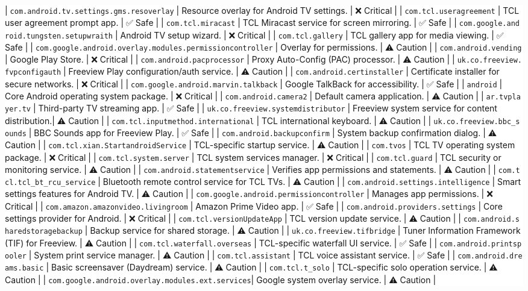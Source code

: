 | `com.android.tv.settings.gms.resoverlay`         | Resource overlay for Android TV settings.        | ❌ Critical     |
| `com.tcl.useragreement`                          | TCL user agreement prompt app.                   | ✅ Safe         |
| `com.tcl.miracast`                               | TCL Miracast service for screen mirroring.       | ✅ Safe         |
| `com.google.android.tungsten.setupwraith`        | Android TV setup wizard.                         | ❌ Critical     |
| `com.tcl.gallery`                                | TCL gallery app for media viewing.               | ✅ Safe         |
| `com.google.android.overlay.modules.permissioncontroller` | Overlay for permissions.                 | ⚠️ Caution     |
| `com.android.vending`                            | Google Play Store.                               | ❌ Critical     |
| `com.android.pacprocessor`                       | Proxy Auto-Config (PAC) processor.               | ⚠️ Caution     |
| `uk.co.freeview.fvpconfigauth`                   | Freeview Play configuration/auth service.        | ⚠️ Caution     |
| `com.android.certinstaller`                      | Certificate installer for secure networks.       | ❌ Critical     |
| `com.google.android.marvin.talkback`             | Google TalkBack for accessibility.               | ✅ Safe         |
| `android`                                        | Core Android operating system package.           | ❌ Critical     |
| `com.android.camera2`                            | Default camera application.                      | ⚠️ Caution     |
| `ar.tvplayer.tv`                                 | Third-party TV streaming app.                    | ✅ Safe         |
| `uk.co.freeview.systemdistributor`               | Freeview system service for content distribution.| ⚠️ Caution     |
| `com.tcl.inputmethod.international`              | TCL international keyboard.                      | ⚠️ Caution     |
| `uk.co.freeview.bbc_sounds`                      | BBC Sounds app for Freeview Play.                | ✅ Safe         |
| `com.android.backupconfirm`                      | System backup confirmation dialog.               | ⚠️ Caution     |
| `com.tcl.xian.StartandroidService`               | TCL-specific startup service.                    | ⚠️ Caution     |
| `com.tvos`                                       | TCL TV operating system package.                 | ❌ Critical     |
| `com.tcl.system.server`                          | TCL system services manager.                     | ❌ Critical     |
| `com.tcl.guard`                                  | TCL security or monitoring service.              | ⚠️ Caution     |
| `com.android.statementservice`                   | Verifies app permissions and statements.         | ⚠️ Caution     |
| `com.tcl.tcl_bt_rcu_service`                     | Bluetooth remote control service for TCL TVs.    | ⚠️ Caution     |
| `com.android.settings.intelligence`              | Smart settings features for Android TV.          | ⚠️ Caution     |
| `com.google.android.permissioncontroller`        | Manages app permissions.                         | ❌ Critical     |
| `com.amazon.amazonvideo.livingroom`              | Amazon Prime Video app.                          | ✅ Safe         |
| `com.android.providers.settings`                 | Core settings provider for Android.              | ❌ Critical     |
| `com.tcl.versionUpdateApp`                       | TCL version update service.                      | ⚠️ Caution     |
| `com.android.sharedstoragebackup`                | Backup service for shared storage.               | ⚠️ Caution     |
| `uk.co.freeview.tifbridge`                       | Tuner Information Framework (TIF) for Freeview.  | ⚠️ Caution     |
| `com.tcl.waterfall.overseas`                     | TCL-specific waterfall UI service.               | ✅ Safe         |
| `com.android.printspooler`                       | System print service manager.                    | ⚠️ Caution     |
| `com.tcl.assistant`                              | TCL voice assistant service.                     | ✅ Safe         |
| `com.android.dreams.basic`                       | Basic screensaver (Daydream) service.            | ⚠️ Caution     |
| `com.tcl.t_solo`                                 | TCL-specific solo operation service.             | ⚠️ Caution     |
| `com.google.android.overlay.modules.ext.services`| Google system overlay service.                   | ⚠️ Caution     |